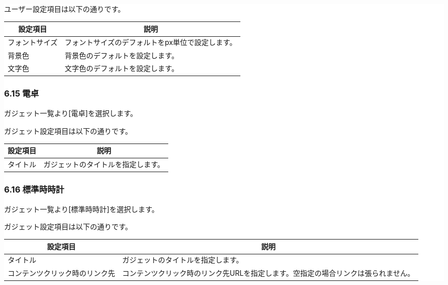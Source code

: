 ユーザー設定項目は以下の通りです。

<table>
    <thead>
        <tr>
            <th>設定項目</th><th>説明</th>
        </tr>
    </thead>
    <tbody>
        <tr>
            <td>フォントサイズ</td>
            <td>フォントサイズのデフォルトをpx単位で設定します。</td>
        </tr>
        <tr>
            <td>背景色</td>
            <td>背景色のデフォルトを設定します。</td>
        </tr>
        <tr>
            <td>文字色</td>
            <td>文字色のデフォルトを設定します。</td>
        </tr>
    </tbody>
</table>


### 6.15 電卓

ガジェット一覧より[電卓]を選択します。

ガジェット設定項目は以下の通りです。

<table>
    <thead>
        <tr>
            <th>設定項目</th><th>説明</th>
        </tr>
    </thead>
    <tbody>
        <tr>
            <td>タイトル</td>
            <td>ガジェットのタイトルを指定します。</td>
        </tr>
    </tbody>
</table>


### 6.16 標準時時計

ガジェット一覧より[標準時時計]を選択します。

ガジェット設定項目は以下の通りです。

<table>
    <thead>
        <tr>
            <th>設定項目</th><th>説明</th>
        </tr>
    </thead>
    <tbody>
        <tr>
            <td>タイトル</td>
            <td>ガジェットのタイトルを指定します。</td>
        </tr>
        <tr>
            <td>コンテンツクリック時のリンク先</td>
            <td>
                コンテンツクリック時のリンク先URLを指定します。空指定の場合リンクは張られません。

[Proxy Settings]: properties-settings.md "プロキシ管理"